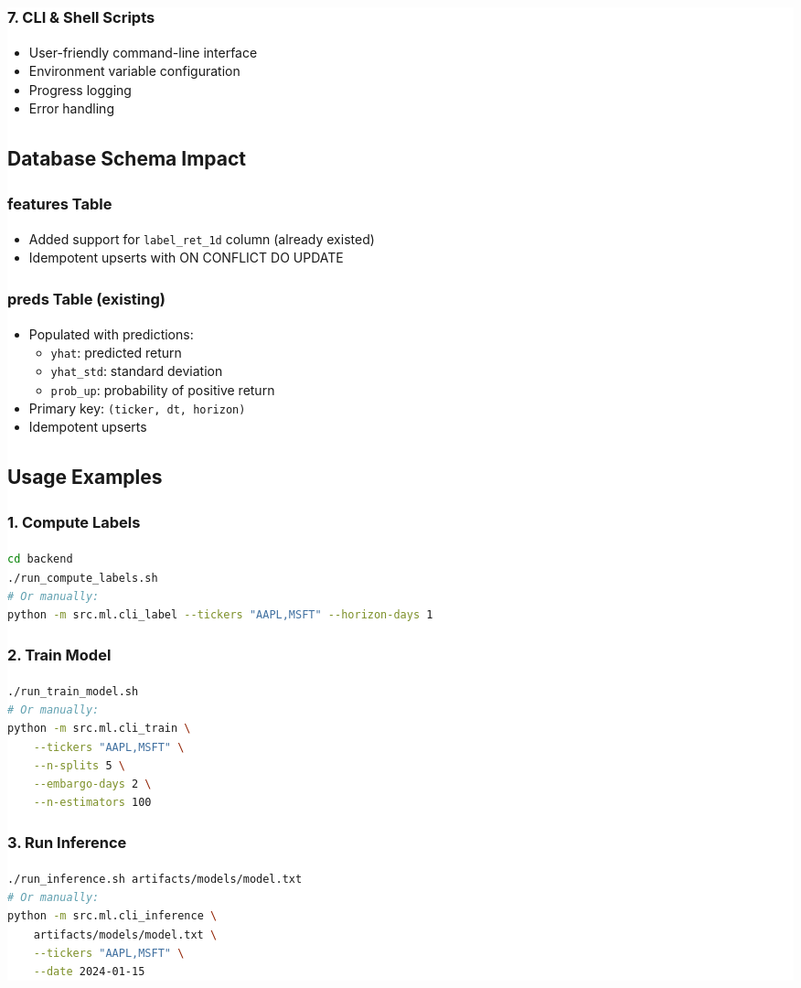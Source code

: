 ### 7. CLI & Shell Scripts
- User-friendly command-line interface
- Environment variable configuration
- Progress logging
- Error handling

## Database Schema Impact

### features Table
- Added support for `label_ret_1d` column (already existed)
- Idempotent upserts with ON CONFLICT DO UPDATE

### preds Table (existing)
- Populated with predictions:
  - `yhat`: predicted return
  - `yhat_std`: standard deviation
  - `prob_up`: probability of positive return
- Primary key: `(ticker, dt, horizon)`
- Idempotent upserts

## Usage Examples

### 1. Compute Labels
```bash
cd backend
./run_compute_labels.sh
# Or manually:
python -m src.ml.cli_label --tickers "AAPL,MSFT" --horizon-days 1
```

### 2. Train Model
```bash
./run_train_model.sh
# Or manually:
python -m src.ml.cli_train \
    --tickers "AAPL,MSFT" \
    --n-splits 5 \
    --embargo-days 2 \
    --n-estimators 100
```

### 3. Run Inference
```bash
./run_inference.sh artifacts/models/model.txt
# Or manually:
python -m src.ml.cli_inference \
    artifacts/models/model.txt \
    --tickers "AAPL,MSFT" \
    --date 2024-01-15
```
